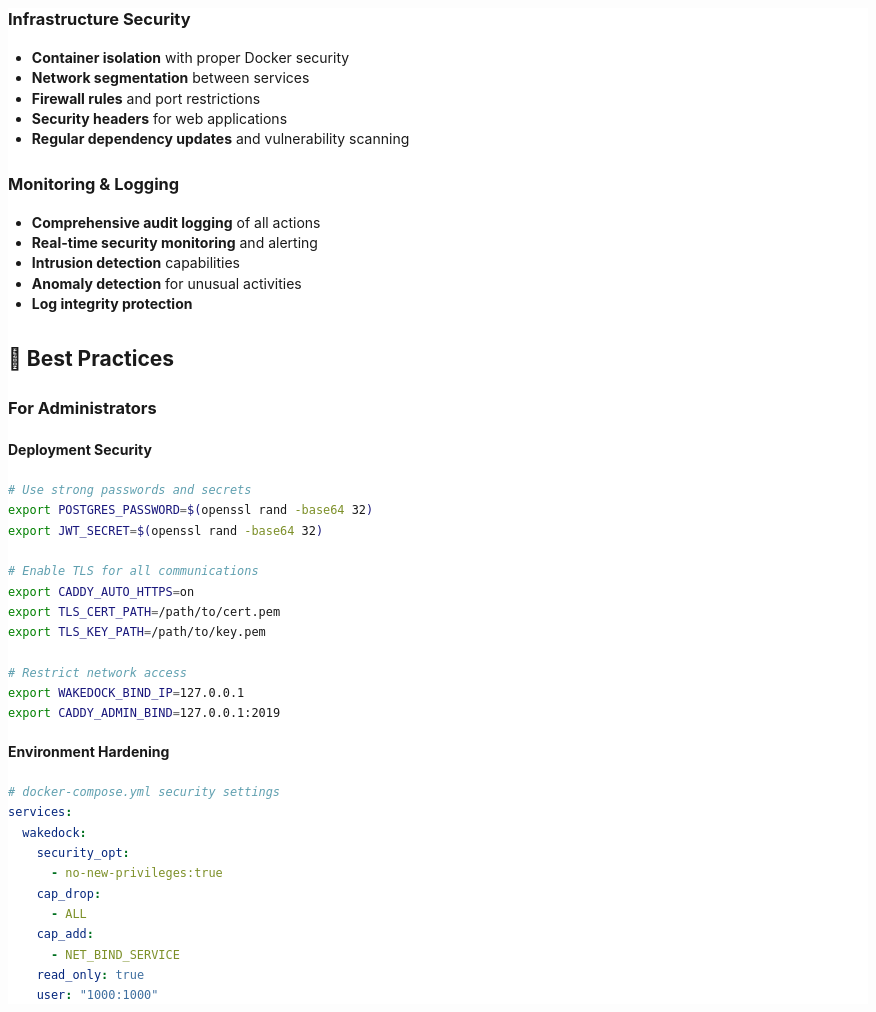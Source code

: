 ### Infrastructure Security

- **Container isolation** with proper Docker security
- **Network segmentation** between services
- **Firewall rules** and port restrictions
- **Security headers** for web applications
- **Regular dependency updates** and vulnerability scanning

### Monitoring & Logging

- **Comprehensive audit logging** of all actions
- **Real-time security monitoring** and alerting
- **Intrusion detection** capabilities
- **Anomaly detection** for unusual activities
- **Log integrity protection**

## 📖 Best Practices

### For Administrators

#### Deployment Security

```bash
# Use strong passwords and secrets
export POSTGRES_PASSWORD=$(openssl rand -base64 32)
export JWT_SECRET=$(openssl rand -base64 32)

# Enable TLS for all communications
export CADDY_AUTO_HTTPS=on
export TLS_CERT_PATH=/path/to/cert.pem
export TLS_KEY_PATH=/path/to/key.pem

# Restrict network access
export WAKEDOCK_BIND_IP=127.0.0.1
export CADDY_ADMIN_BIND=127.0.0.1:2019
```

#### Environment Hardening

```yaml
# docker-compose.yml security settings
services:
  wakedock:
    security_opt:
      - no-new-privileges:true
    cap_drop:
      - ALL
    cap_add:
      - NET_BIND_SERVICE
    read_only: true
    user: "1000:1000"
```

